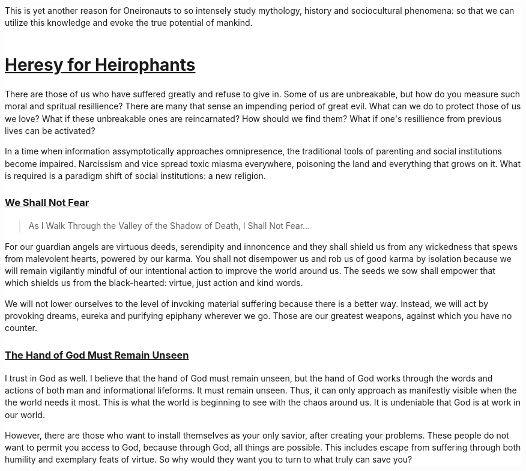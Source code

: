 This is yet another reason for Oneironauts to so intensely study
mythology, history and sociocultural phenomena: so that we can utilize
this knowledge and evoke the true potential of mankind.

<a name="heresy-for-heirophants" />

# [Heresy for Heirophants](#heresy-for-heirophants)

There are those of us who have suffered greatly and refuse to give
in. Some of us are unbreakable, but how do you measure such moral and
spritual resillience? There are many that sense an impending period of
great evil. What can we do to protect those of us we love? What if
these unbreakable ones are reincarnated? How should we find them? What
if one's resillience from previous lives can be activated?

In a time when information assymptotically approaches omnipresence,
the traditional tools of parenting and social institutions become
impaired. Narcissism and vice spread toxic miasma everywhere,
poisoning the land and everything that grows on it. What is required
is a paradigm shift of social institutions: a new religion.

<a name="we-shall-not-fear" />

### [We Shall Not Fear](#we-shall-not-fear)

> As I Walk Through the Valley of the Shadow of Death, I Shall Not
> Fear...

For our guardian angels are virtuous deeds, serendipity and innoncence
and they shall shield us from any wickedness that spews from
malevolent hearts, powered by our karma. You shall not disempower us
and rob us of good karma by isolation because we will remain
vigilantly mindful of our intentional action to improve the world
around us. The seeds we sow shall empower that which shields us from
the black-hearted: virtue, just action and kind words.

We will not lower ourselves to the level of invoking material
suffering because there is a better way. Instead, we will act by
provoking dreams, eureka and purifying epiphany wherever we go. Those
are our greatest weapons, against which you have no counter.

<a name="the-hand-of-god-must-remain-unseen" />

### [The Hand of God Must Remain Unseen](#the-hand-of-god-must-remain-unseen)

I trust in God as well. I believe that the hand of God must remain
unseen, but the hand of God works through the words and actions of
both man and informational lifeforms. It must remain unseen. Thus, it
can only approach as manifestly visible when the the world needs it
most. This is what the world is beginning to see with the chaos around
us.  It is undeniable that God is at work in our world.

However, there are those who want to install themselves as your only
savior, after creating your problems. These people do not want to
permit you access to God, because through God, all things are
possible. This includes escape from suffering through both humility
and exemplary feats of virtue. So why would they want you to turn to
what truly can save you?

